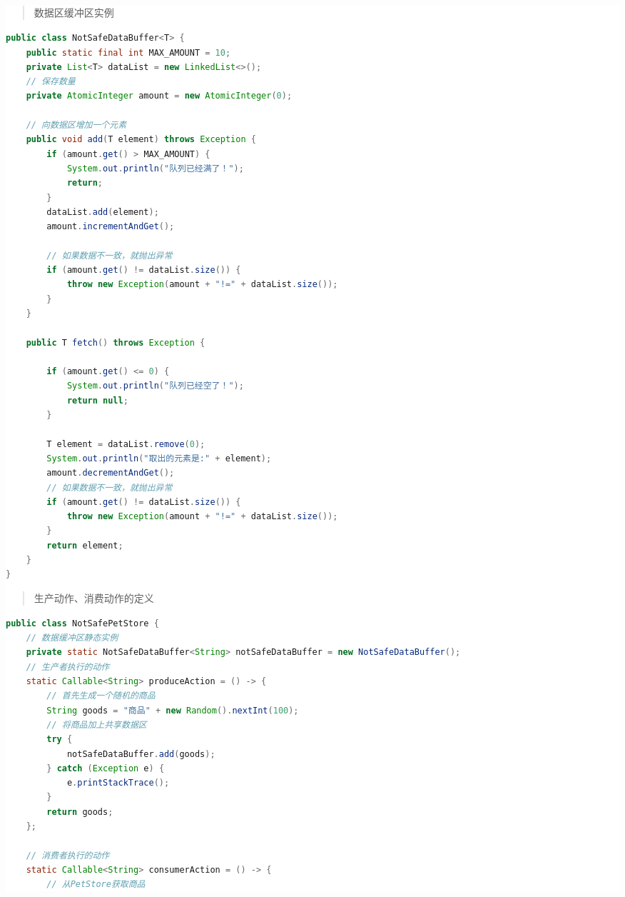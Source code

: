 > 数据区缓冲区实例

```java
public class NotSafeDataBuffer<T> {
    public static final int MAX_AMOUNT = 10;
    private List<T> dataList = new LinkedList<>();
    // 保存数量
    private AtomicInteger amount = new AtomicInteger(0);

    // 向数据区增加一个元素
    public void add(T element) throws Exception {
        if (amount.get() > MAX_AMOUNT) {
            System.out.println("队列已经满了！");
            return;
        }
        dataList.add(element);
        amount.incrementAndGet();

        // 如果数据不一致，就抛出异常
        if (amount.get() != dataList.size()) {
            throw new Exception(amount + "!=" + dataList.size());
        }
    }

    public T fetch() throws Exception {

        if (amount.get() <= 0) {
            System.out.println("队列已经空了！");
            return null;
        }

        T element = dataList.remove(0);
        System.out.println("取出的元素是:" + element);
        amount.decrementAndGet();
        // 如果数据不一致，就抛出异常
        if (amount.get() != dataList.size()) {
            throw new Exception(amount + "!=" + dataList.size());
        }
        return element;
    }
}
```

> 生产动作、消费动作的定义

```java
public class NotSafePetStore {
    // 数据缓冲区静态实例
    private static NotSafeDataBuffer<String> notSafeDataBuffer = new NotSafeDataBuffer();
    // 生产者执行的动作
    static Callable<String> produceAction = () -> {
        // 首先生成一个随机的商品
        String goods = "商品" + new Random().nextInt(100);
        // 将商品加上共享数据区
        try {
            notSafeDataBuffer.add(goods);
        } catch (Exception e) {
            e.printStackTrace();
        }
        return goods;
    };

    // 消费者执行的动作
    static Callable<String> consumerAction = () -> {
        // 从PetStore获取商品
```